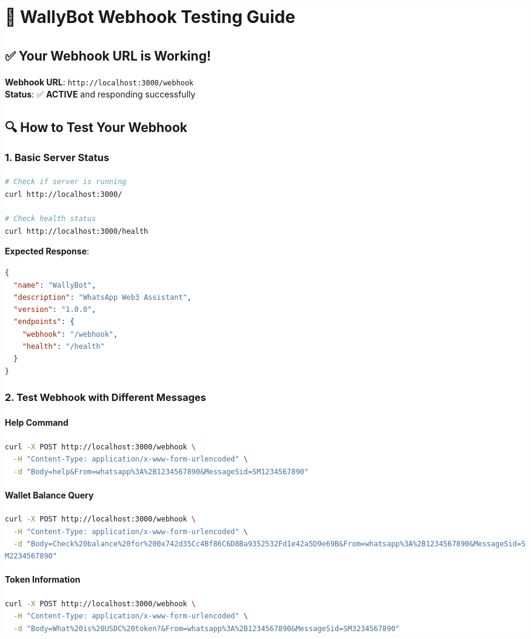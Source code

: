 # 🧪 WallyBot Webhook Testing Guide

## ✅ Your Webhook URL is Working!

**Webhook URL**: `http://localhost:3000/webhook`  
**Status**: ✅ **ACTIVE** and responding successfully

## 🔍 How to Test Your Webhook

### 1. **Basic Server Status**

```bash
# Check if server is running
curl http://localhost:3000/

# Check health status
curl http://localhost:3000/health
```

**Expected Response**:
```json
{
  "name": "WallyBot",
  "description": "WhatsApp Web3 Assistant", 
  "version": "1.0.0",
  "endpoints": {
    "webhook": "/webhook",
    "health": "/health"
  }
}
```

### 2. **Test Webhook with Different Messages**

#### Help Command
```bash
curl -X POST http://localhost:3000/webhook \
  -H "Content-Type: application/x-www-form-urlencoded" \
  -d "Body=help&From=whatsapp%3A%2B1234567890&MessageSid=SM1234567890"
```

#### Wallet Balance Query
```bash
curl -X POST http://localhost:3000/webhook \
  -H "Content-Type: application/x-www-form-urlencoded" \
  -d "Body=Check%20balance%20for%200x742d35Cc4Bf86C6D8Ba9352532Fd1e42a5D9e69B&From=whatsapp%3A%2B1234567890&MessageSid=SM2234567890"
```

#### Token Information
```bash
curl -X POST http://localhost:3000/webhook \
  -H "Content-Type: application/x-www-form-urlencoded" \
  -d "Body=What%20is%20USDC%20token?&From=whatsapp%3A%2B1234567890&MessageSid=SM3234567890"
```
